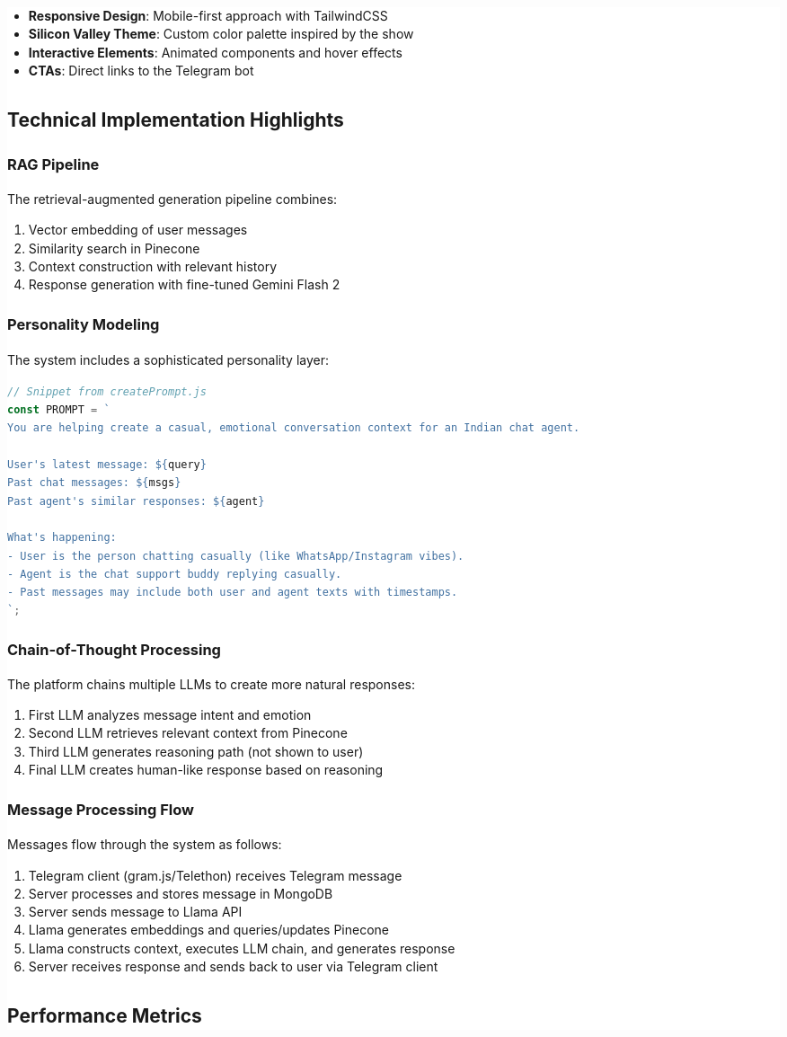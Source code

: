 - **Responsive Design**: Mobile-first approach with TailwindCSS
- **Silicon Valley Theme**: Custom color palette inspired by the show
- **Interactive Elements**: Animated components and hover effects
- **CTAs**: Direct links to the Telegram bot

## Technical Implementation Highlights

### RAG Pipeline
The retrieval-augmented generation pipeline combines:
1. Vector embedding of user messages
2. Similarity search in Pinecone
3. Context construction with relevant history
4. Response generation with fine-tuned Gemini Flash 2

### Personality Modeling
The system includes a sophisticated personality layer:
```javascript
// Snippet from createPrompt.js
const PROMPT = `
You are helping create a casual, emotional conversation context for an Indian chat agent.

User's latest message: ${query}
Past chat messages: ${msgs}
Past agent's similar responses: ${agent}

What's happening:
- User is the person chatting casually (like WhatsApp/Instagram vibes).
- Agent is the chat support buddy replying casually.
- Past messages may include both user and agent texts with timestamps.
`;
```

### Chain-of-Thought Processing
The platform chains multiple LLMs to create more natural responses:
1. First LLM analyzes message intent and emotion
2. Second LLM retrieves relevant context from Pinecone
3. Third LLM generates reasoning path (not shown to user)
4. Final LLM creates human-like response based on reasoning

### Message Processing Flow
Messages flow through the system as follows:
1. Telegram client (gram.js/Telethon) receives Telegram message
2. Server processes and stores message in MongoDB
3. Server sends message to Llama API
4. Llama generates embeddings and queries/updates Pinecone
5. Llama constructs context, executes LLM chain, and generates response
6. Server receives response and sends back to user via Telegram client

## Performance Metrics
